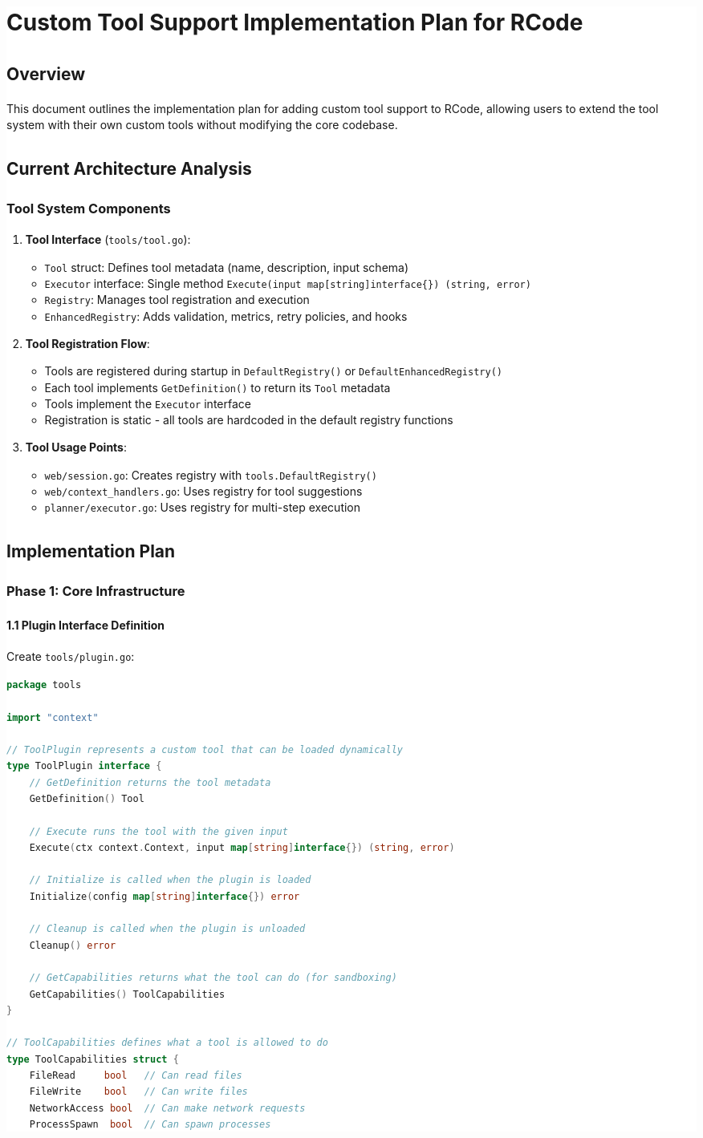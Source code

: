 # Custom Tool Support Implementation Plan for RCode

## Overview
This document outlines the implementation plan for adding custom tool support to RCode, allowing users to extend the tool system with their own custom tools without modifying the core codebase.

## Current Architecture Analysis

### Tool System Components
1. **Tool Interface** (`tools/tool.go`):
   - `Tool` struct: Defines tool metadata (name, description, input schema)
   - `Executor` interface: Single method `Execute(input map[string]interface{}) (string, error)`
   - `Registry`: Manages tool registration and execution
   - `EnhancedRegistry`: Adds validation, metrics, retry policies, and hooks

2. **Tool Registration Flow**:
   - Tools are registered during startup in `DefaultRegistry()` or `DefaultEnhancedRegistry()`
   - Each tool implements `GetDefinition()` to return its `Tool` metadata
   - Tools implement the `Executor` interface
   - Registration is static - all tools are hardcoded in the default registry functions

3. **Tool Usage Points**:
   - `web/session.go`: Creates registry with `tools.DefaultRegistry()`
   - `web/context_handlers.go`: Uses registry for tool suggestions
   - `planner/executor.go`: Uses registry for multi-step execution

## Implementation Plan

### Phase 1: Core Infrastructure

#### 1.1 Plugin Interface Definition
Create `tools/plugin.go`:
```go
package tools

import "context"

// ToolPlugin represents a custom tool that can be loaded dynamically
type ToolPlugin interface {
    // GetDefinition returns the tool metadata
    GetDefinition() Tool
    
    // Execute runs the tool with the given input
    Execute(ctx context.Context, input map[string]interface{}) (string, error)
    
    // Initialize is called when the plugin is loaded
    Initialize(config map[string]interface{}) error
    
    // Cleanup is called when the plugin is unloaded
    Cleanup() error
    
    // GetCapabilities returns what the tool can do (for sandboxing)
    GetCapabilities() ToolCapabilities
}

// ToolCapabilities defines what a tool is allowed to do
type ToolCapabilities struct {
    FileRead     bool   // Can read files
    FileWrite    bool   // Can write files
    NetworkAccess bool  // Can make network requests
    ProcessSpawn  bool  // Can spawn processes
```